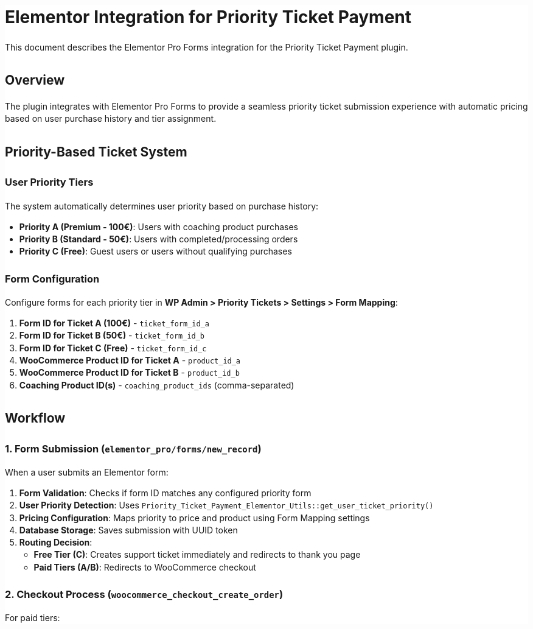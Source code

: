 # Elementor Integration for Priority Ticket Payment

This document describes the Elementor Pro Forms integration for the Priority Ticket Payment plugin.

## Overview

The plugin integrates with Elementor Pro Forms to provide a seamless priority ticket submission experience with automatic pricing based on user purchase history and tier assignment.

## Priority-Based Ticket System

### User Priority Tiers

The system automatically determines user priority based on purchase history:

- **Priority A (Premium - 100€)**: Users with coaching product purchases
- **Priority B (Standard - 50€)**: Users with completed/processing orders
- **Priority C (Free)**: Guest users or users without qualifying purchases

### Form Configuration

Configure forms for each priority tier in **WP Admin > Priority Tickets > Settings > Form Mapping**:

1. **Form ID for Ticket A (100€)** - `ticket_form_id_a`
2. **Form ID for Ticket B (50€)** - `ticket_form_id_b` 
3. **Form ID for Ticket C (Free)** - `ticket_form_id_c`
4. **WooCommerce Product ID for Ticket A** - `product_id_a`
5. **WooCommerce Product ID for Ticket B** - `product_id_b`
6. **Coaching Product ID(s)** - `coaching_product_ids` (comma-separated)

## Workflow

### 1. Form Submission (`elementor_pro/forms/new_record`)

When a user submits an Elementor form:

1. **Form Validation**: Checks if form ID matches any configured priority form
2. **User Priority Detection**: Uses `Priority_Ticket_Payment_Elementor_Utils::get_user_ticket_priority()`
3. **Pricing Configuration**: Maps priority to price and product using Form Mapping settings
4. **Database Storage**: Saves submission with UUID token
5. **Routing Decision**:
   - **Free Tier (C)**: Creates support ticket immediately and redirects to thank you page
   - **Paid Tiers (A/B)**: Redirects to WooCommerce checkout

### 2. Checkout Process (`woocommerce_checkout_create_order`)

For paid tiers:
